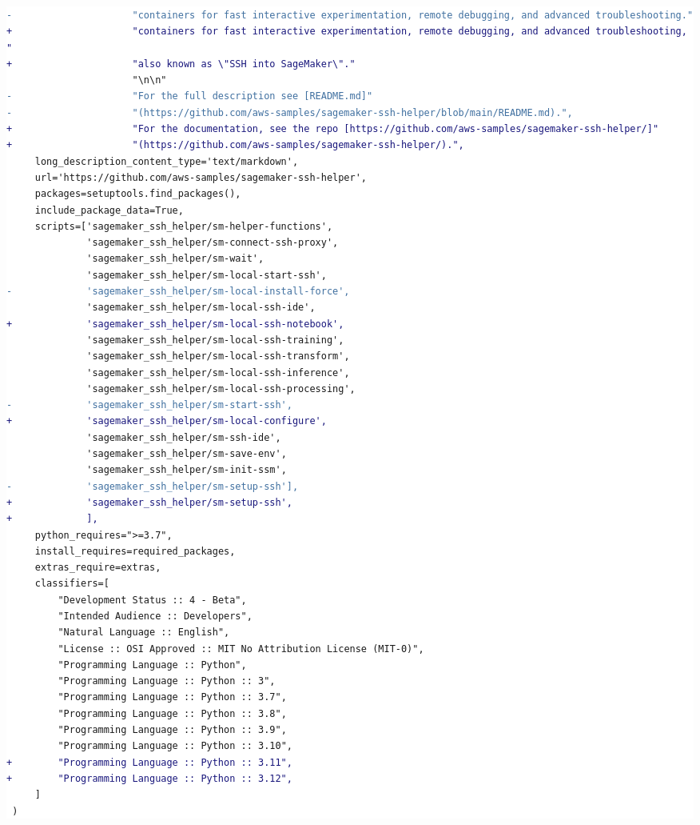 ```diff
-                     "containers for fast interactive experimentation, remote debugging, and advanced troubleshooting."
+                     "containers for fast interactive experimentation, remote debugging, and advanced troubleshooting, "
+                     "also known as \"SSH into SageMaker\"."
                      "\n\n"
-                     "For the full description see [README.md]"
-                     "(https://github.com/aws-samples/sagemaker-ssh-helper/blob/main/README.md).",
+                     "For the documentation, see the repo [https://github.com/aws-samples/sagemaker-ssh-helper/]"
+                     "(https://github.com/aws-samples/sagemaker-ssh-helper/).",
     long_description_content_type='text/markdown',
     url='https://github.com/aws-samples/sagemaker-ssh-helper',
     packages=setuptools.find_packages(),
     include_package_data=True,
     scripts=['sagemaker_ssh_helper/sm-helper-functions',
              'sagemaker_ssh_helper/sm-connect-ssh-proxy',
              'sagemaker_ssh_helper/sm-wait',
              'sagemaker_ssh_helper/sm-local-start-ssh',
-             'sagemaker_ssh_helper/sm-local-install-force',
              'sagemaker_ssh_helper/sm-local-ssh-ide',
+             'sagemaker_ssh_helper/sm-local-ssh-notebook',
              'sagemaker_ssh_helper/sm-local-ssh-training',
              'sagemaker_ssh_helper/sm-local-ssh-transform',
              'sagemaker_ssh_helper/sm-local-ssh-inference',
              'sagemaker_ssh_helper/sm-local-ssh-processing',
-             'sagemaker_ssh_helper/sm-start-ssh',
+             'sagemaker_ssh_helper/sm-local-configure',
              'sagemaker_ssh_helper/sm-ssh-ide',
              'sagemaker_ssh_helper/sm-save-env',
              'sagemaker_ssh_helper/sm-init-ssm',
-             'sagemaker_ssh_helper/sm-setup-ssh'],
+             'sagemaker_ssh_helper/sm-setup-ssh',
+             ],
     python_requires=">=3.7",
     install_requires=required_packages,
     extras_require=extras,
     classifiers=[
         "Development Status :: 4 - Beta",
         "Intended Audience :: Developers",
         "Natural Language :: English",
         "License :: OSI Approved :: MIT No Attribution License (MIT-0)",
         "Programming Language :: Python",
         "Programming Language :: Python :: 3",
         "Programming Language :: Python :: 3.7",
         "Programming Language :: Python :: 3.8",
         "Programming Language :: Python :: 3.9",
         "Programming Language :: Python :: 3.10",
+        "Programming Language :: Python :: 3.11",
+        "Programming Language :: Python :: 3.12",
     ]
 )
```

